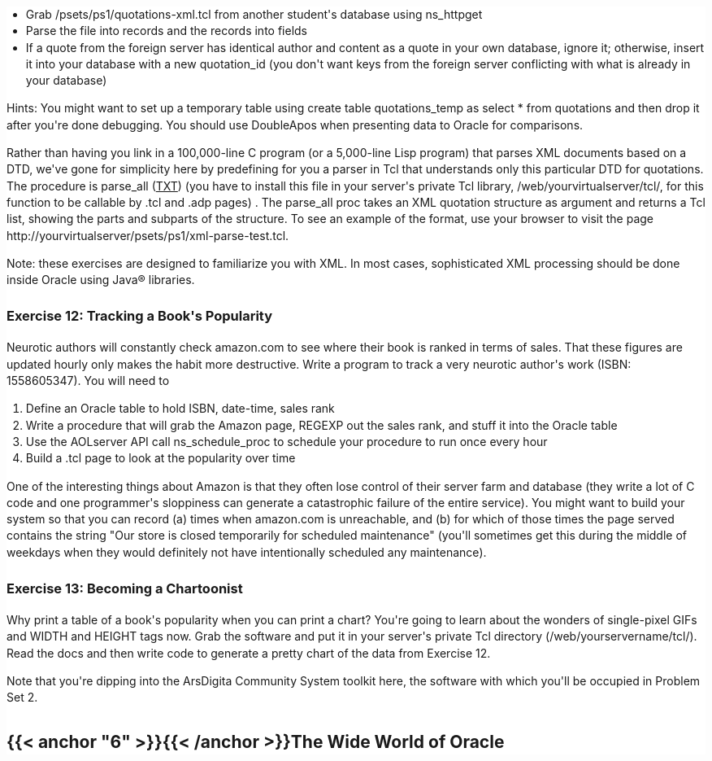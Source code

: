 *   Grab /psets/ps1/quotations-xml.tcl from another student's database using ns\_httpget
*   Parse the file into records and the records into fields
*   If a quote from the foreign server has identical author and content as a quote in your own database, ignore it; otherwise, insert it into your database with a new quotation\_id (you don't want keys from the foreign server conflicting with what is already in your database)

Hints: You might want to set up a temporary table using create table quotations\_temp as select \* from quotations and then drop it after you're done debugging. You should use DoubleApos when presenting data to Oracle for comparisons.

Rather than having you link in a 100,000-line C program (or a 5,000-line Lisp program) that parses XML documents based on a DTD, we've gone for simplicity here by predefining for you a parser in Tcl that understands only this particular DTD for quotations. The procedure is parse\_all ([TXT](/courses/electrical-engineering-and-computer-science/6-171-software-engineering-for-web-applications-fall-2003/assignments/parseall.txt)) (you have to install this file in your server's private Tcl library, /web/yourvirtualserver/tcl/, for this function to be callable by .tcl and .adp pages) . The parse\_all proc takes an XML quotation structure as argument and returns a Tcl list, showing the parts and subparts of the structure. To see an example of the format, use your browser to visit the page http://yourvirtualserver/psets/ps1/xml-parse-test.tcl.

Note: these exercises are designed to familiarize you with XML. In most cases, sophisticated XML processing should be done inside Oracle using Java® libraries.

### Exercise 12: Tracking a Book's Popularity

Neurotic authors will constantly check amazon.com to see where their book is ranked in terms of sales. That these figures are updated hourly only makes the habit more destructive. Write a program to track a very neurotic author's work (ISBN: 1558605347). You will need to

1.  Define an Oracle table to hold ISBN, date-time, sales rank
2.  Write a procedure that will grab the Amazon page, REGEXP out the sales rank, and stuff it into the Oracle table
3.  Use the AOLserver API call ns\_schedule\_proc to schedule your procedure to run once every hour
4.  Build a .tcl page to look at the popularity over time

One of the interesting things about Amazon is that they often lose control of their server farm and database (they write a lot of C code and one programmer's sloppiness can generate a catastrophic failure of the entire service). You might want to build your system so that you can record (a) times when amazon.com is unreachable, and (b) for which of those times the page served contains the string "Our store is closed temporarily for scheduled maintenance" (you'll sometimes get this during the middle of weekdays when they would definitely not have intentionally scheduled any maintenance).

### Exercise 13: Becoming a Chartoonist

Why print a table of a book's popularity when you can print a chart? You're going to learn about the wonders of single-pixel GIFs and WIDTH and HEIGHT tags now. Grab the software and put it in your server's private Tcl directory (/web/yourservername/tcl/). Read the docs and then write code to generate a pretty chart of the data from Exercise 12.

Note that you're dipping into the ArsDigita Community System toolkit here, the software with which you'll be occupied in Problem Set 2.

{{< anchor "6" >}}{{< /anchor >}}The Wide World of Oracle
---------------------------------------------------------
